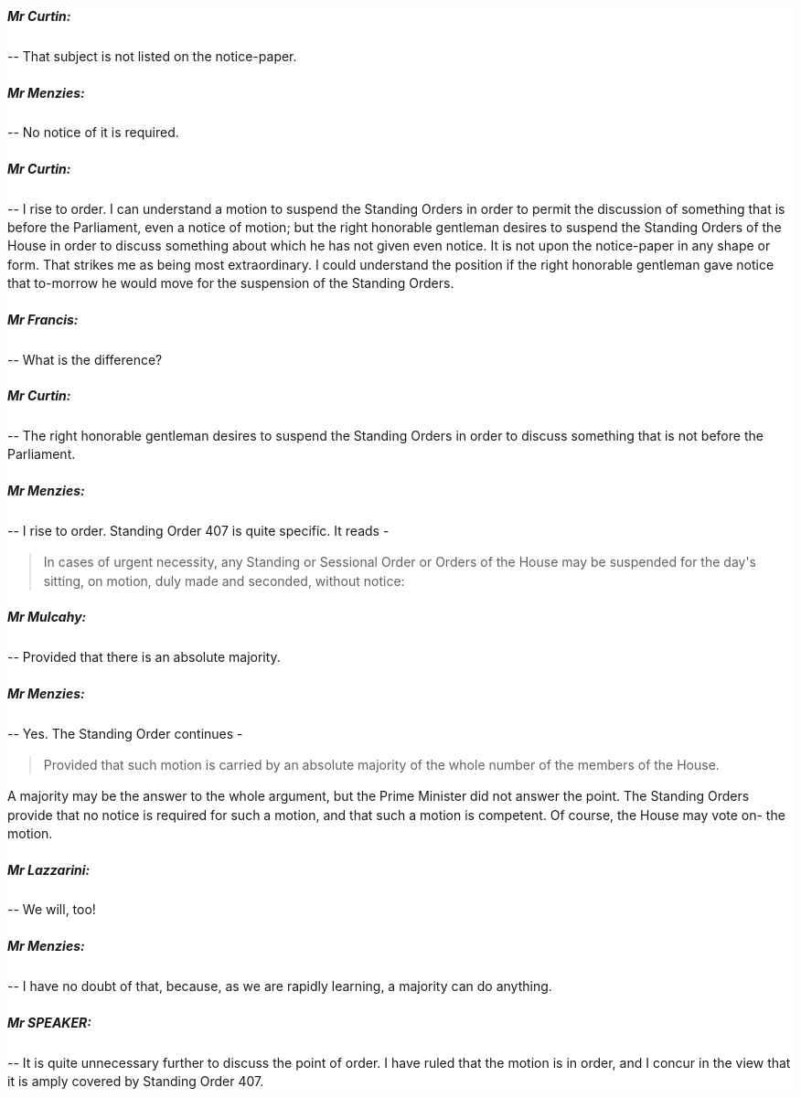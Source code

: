 ##### Mr Curtin:

-- That subject is not listed on the notice-paper. 

##### Mr Menzies:

-- No notice of it is required. 

##### Mr Curtin:

-- I rise to order. I can understand a motion to suspend the Standing Orders in order to permit the discussion of something that is before the Parliament, even a notice of motion; but the right honorable gentleman desires to suspend the Standing Orders of the House in order to discuss something about which he has not given even notice. It is not upon the notice-paper in any shape or form. That strikes me as being most extraordinary. I could understand the position if the right honorable gentleman gave notice that to-morrow he would move for the suspension of the Standing Orders. 

##### Mr Francis:

-- What is the difference? 

##### Mr Curtin:

-- The right honorable gentleman desires to suspend the Standing Orders in order to discuss something that is not before the Parliament. 

##### Mr Menzies:

-- I rise to order. Standing Order 407 is quite specific. It reads - 

  >In cases of urgent necessity, any Standing or Sessional Order or Orders of the House may be suspended for the day's sitting, on motion, duly made and seconded, without notice: 

##### Mr Mulcahy:

-- Provided that there is an absolute majority. 

##### Mr Menzies:

-- Yes. The Standing Order continues - 

  >Provided that such motion is carried by an absolute majority of the whole number of the members of the House. 

A majority may be the answer to the whole argument, but the Prime Minister did not answer the point. The Standing Orders provide that no notice is required for such a motion, and that such a motion is competent. Of course, the House may vote on- the motion. 

##### Mr Lazzarini:

-- We will, too! 

##### Mr Menzies:

-- I have no doubt of that, because, as we are rapidly learning, a majority can do anything. 

##### Mr SPEAKER:

-- It is quite unnecessary further to discuss the point of order. I have ruled that the motion is in order, and I concur in the view that it is amply covered by Standing Order 407. 
